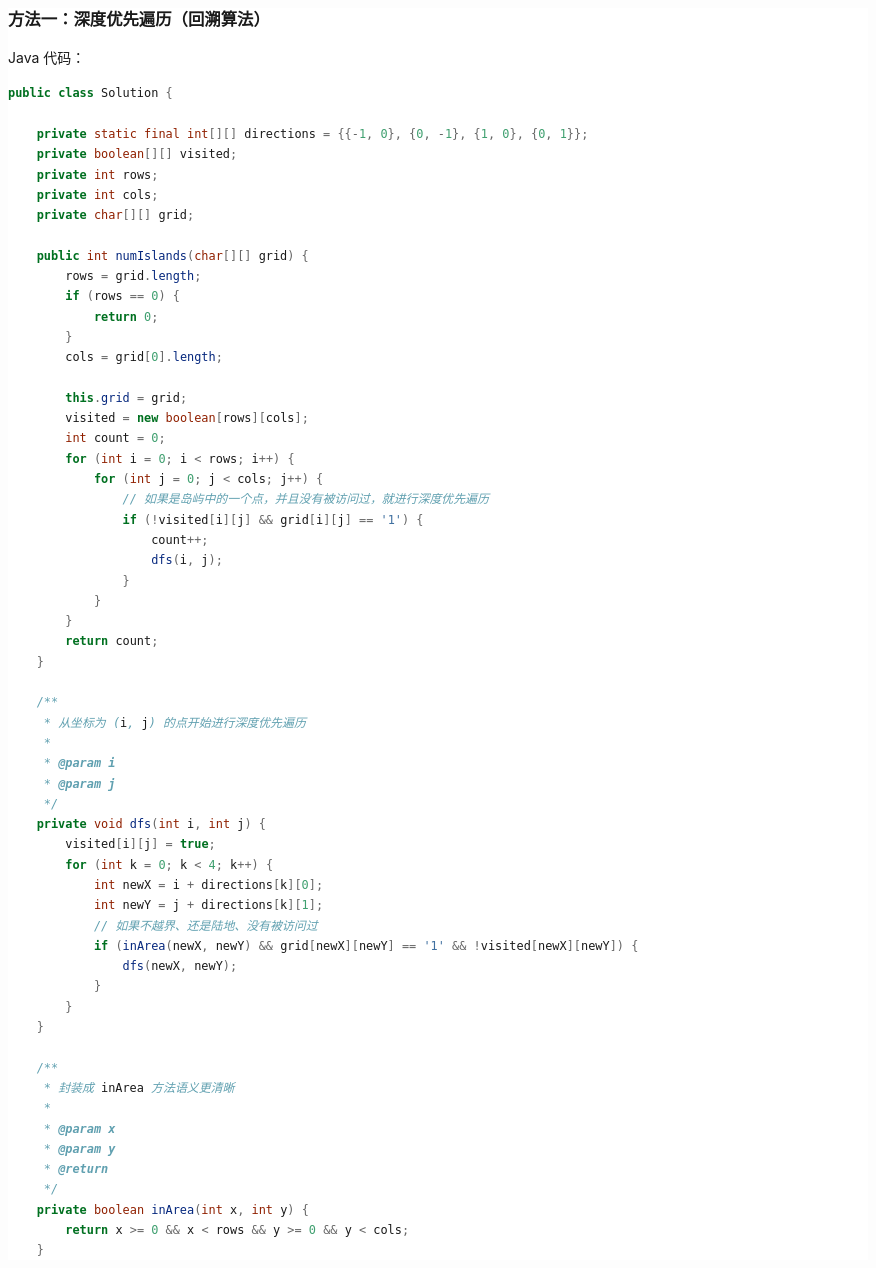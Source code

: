 
### 方法一：深度优先遍历（回溯算法）

Java 代码：

```java
public class Solution {

    private static final int[][] directions = {{-1, 0}, {0, -1}, {1, 0}, {0, 1}};
    private boolean[][] visited;
    private int rows;
    private int cols;
    private char[][] grid;

    public int numIslands(char[][] grid) {
        rows = grid.length;
        if (rows == 0) {
            return 0;
        }
        cols = grid[0].length;

        this.grid = grid;
        visited = new boolean[rows][cols];
        int count = 0;
        for (int i = 0; i < rows; i++) {
            for (int j = 0; j < cols; j++) {
                // 如果是岛屿中的一个点，并且没有被访问过，就进行深度优先遍历
                if (!visited[i][j] && grid[i][j] == '1') {
                    count++;
                    dfs(i, j);
                }
            }
        }
        return count;
    }

    /**
     * 从坐标为 (i, j) 的点开始进行深度优先遍历
     *
     * @param i
     * @param j
     */
    private void dfs(int i, int j) {
        visited[i][j] = true;
        for (int k = 0; k < 4; k++) {
            int newX = i + directions[k][0];
            int newY = j + directions[k][1];
            // 如果不越界、还是陆地、没有被访问过
            if (inArea(newX, newY) && grid[newX][newY] == '1' && !visited[newX][newY]) {
                dfs(newX, newY);
            }
        }
    }

    /**
     * 封装成 inArea 方法语义更清晰
     *
     * @param x
     * @param y
     * @return
     */
    private boolean inArea(int x, int y) {
        return x >= 0 && x < rows && y >= 0 && y < cols;
    }
```